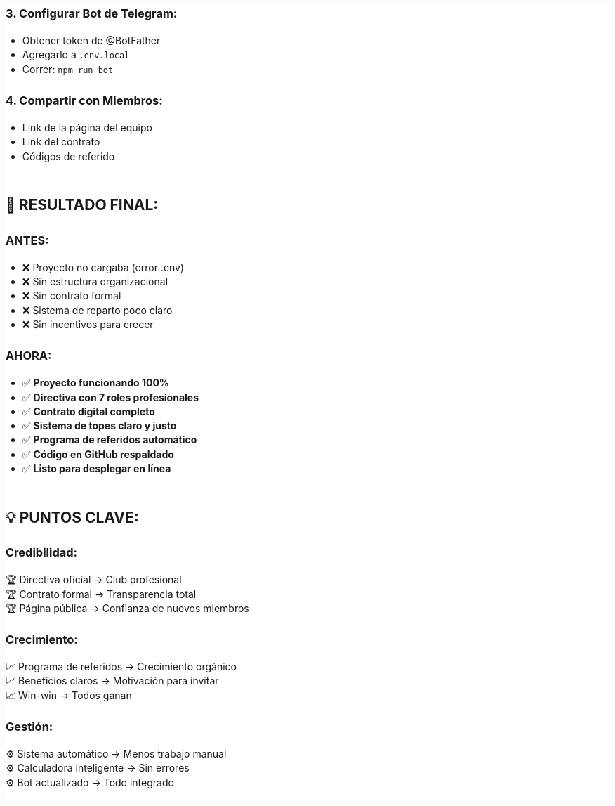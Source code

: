 ### **3. Configurar Bot de Telegram:**
- Obtener token de @BotFather
- Agregarlo a `.env.local`
- Correr: `npm run bot`

### **4. Compartir con Miembros:**
- Link de la página del equipo
- Link del contrato
- Códigos de referido

---

## 🎯 RESULTADO FINAL:

### **ANTES:**
- ❌ Proyecto no cargaba (error .env)
- ❌ Sin estructura organizacional
- ❌ Sin contrato formal
- ❌ Sistema de reparto poco claro
- ❌ Sin incentivos para crecer

### **AHORA:**
- ✅ **Proyecto funcionando 100%**
- ✅ **Directiva con 7 roles profesionales**
- ✅ **Contrato digital completo**
- ✅ **Sistema de topes claro y justo**
- ✅ **Programa de referidos automático**
- ✅ **Código en GitHub respaldado**
- ✅ **Listo para desplegar en línea**

---

## 💡 PUNTOS CLAVE:

### **Credibilidad:**
🏆 Directiva oficial → Club profesional  
🏆 Contrato formal → Transparencia total  
🏆 Página pública → Confianza de nuevos miembros  

### **Crecimiento:**
📈 Programa de referidos → Crecimiento orgánico  
📈 Beneficios claros → Motivación para invitar  
📈 Win-win → Todos ganan  

### **Gestión:**
⚙️ Sistema automático → Menos trabajo manual  
⚙️ Calculadora inteligente → Sin errores  
⚙️ Bot actualizado → Todo integrado  

---